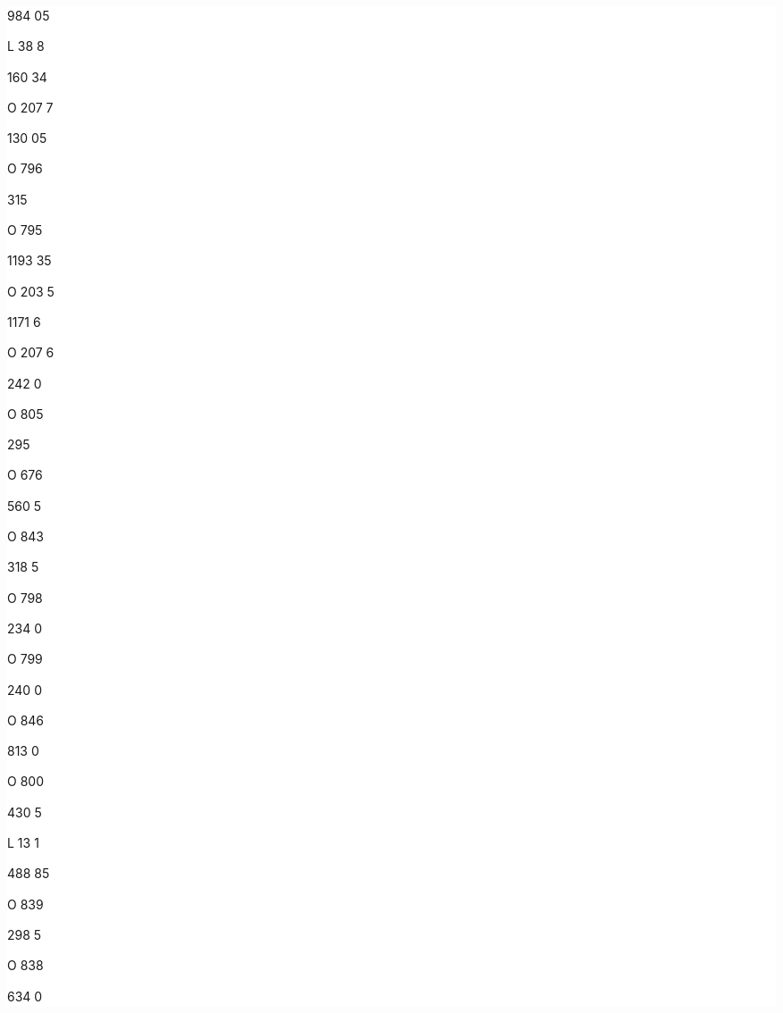  984 05 

 L 38 8 

 160 34 

 O 207 7 

 130 05 

 O 796 

 315 

 O 795 

 1193 35 

 O 203 5 

 1171 6 

 O 207 6 

 242 0 

 O 805 

 295 

 O 676 

 560 5 

 O 843 

 318 5 

 O 798 

 234 0 

 O 799 

 240 0 

 O 846 

 813 0 

 O 800 

 430 5 

 L 13 1 

 488 85 

 O 839 

 298 5 

 O 838 

 634 0 
